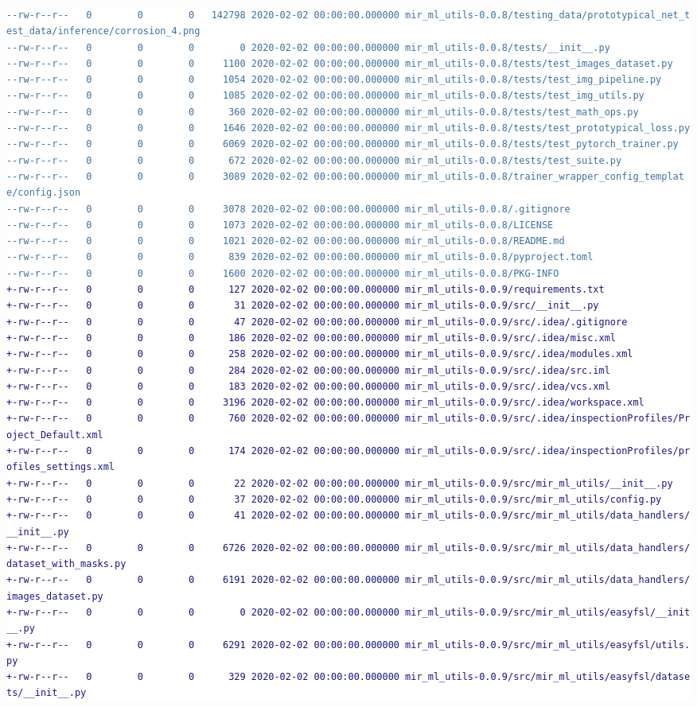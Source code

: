 ```diff
--rw-r--r--   0        0        0   142798 2020-02-02 00:00:00.000000 mir_ml_utils-0.0.8/testing_data/prototypical_net_test_data/inference/corrosion_4.png
--rw-r--r--   0        0        0        0 2020-02-02 00:00:00.000000 mir_ml_utils-0.0.8/tests/__init__.py
--rw-r--r--   0        0        0     1100 2020-02-02 00:00:00.000000 mir_ml_utils-0.0.8/tests/test_images_dataset.py
--rw-r--r--   0        0        0     1054 2020-02-02 00:00:00.000000 mir_ml_utils-0.0.8/tests/test_img_pipeline.py
--rw-r--r--   0        0        0     1085 2020-02-02 00:00:00.000000 mir_ml_utils-0.0.8/tests/test_img_utils.py
--rw-r--r--   0        0        0      360 2020-02-02 00:00:00.000000 mir_ml_utils-0.0.8/tests/test_math_ops.py
--rw-r--r--   0        0        0     1646 2020-02-02 00:00:00.000000 mir_ml_utils-0.0.8/tests/test_prototypical_loss.py
--rw-r--r--   0        0        0     6069 2020-02-02 00:00:00.000000 mir_ml_utils-0.0.8/tests/test_pytorch_trainer.py
--rw-r--r--   0        0        0      672 2020-02-02 00:00:00.000000 mir_ml_utils-0.0.8/tests/test_suite.py
--rw-r--r--   0        0        0     3089 2020-02-02 00:00:00.000000 mir_ml_utils-0.0.8/trainer_wrapper_config_template/config.json
--rw-r--r--   0        0        0     3078 2020-02-02 00:00:00.000000 mir_ml_utils-0.0.8/.gitignore
--rw-r--r--   0        0        0     1073 2020-02-02 00:00:00.000000 mir_ml_utils-0.0.8/LICENSE
--rw-r--r--   0        0        0     1021 2020-02-02 00:00:00.000000 mir_ml_utils-0.0.8/README.md
--rw-r--r--   0        0        0      839 2020-02-02 00:00:00.000000 mir_ml_utils-0.0.8/pyproject.toml
--rw-r--r--   0        0        0     1600 2020-02-02 00:00:00.000000 mir_ml_utils-0.0.8/PKG-INFO
+-rw-r--r--   0        0        0      127 2020-02-02 00:00:00.000000 mir_ml_utils-0.0.9/requirements.txt
+-rw-r--r--   0        0        0       31 2020-02-02 00:00:00.000000 mir_ml_utils-0.0.9/src/__init__.py
+-rw-r--r--   0        0        0       47 2020-02-02 00:00:00.000000 mir_ml_utils-0.0.9/src/.idea/.gitignore
+-rw-r--r--   0        0        0      186 2020-02-02 00:00:00.000000 mir_ml_utils-0.0.9/src/.idea/misc.xml
+-rw-r--r--   0        0        0      258 2020-02-02 00:00:00.000000 mir_ml_utils-0.0.9/src/.idea/modules.xml
+-rw-r--r--   0        0        0      284 2020-02-02 00:00:00.000000 mir_ml_utils-0.0.9/src/.idea/src.iml
+-rw-r--r--   0        0        0      183 2020-02-02 00:00:00.000000 mir_ml_utils-0.0.9/src/.idea/vcs.xml
+-rw-r--r--   0        0        0     3196 2020-02-02 00:00:00.000000 mir_ml_utils-0.0.9/src/.idea/workspace.xml
+-rw-r--r--   0        0        0      760 2020-02-02 00:00:00.000000 mir_ml_utils-0.0.9/src/.idea/inspectionProfiles/Project_Default.xml
+-rw-r--r--   0        0        0      174 2020-02-02 00:00:00.000000 mir_ml_utils-0.0.9/src/.idea/inspectionProfiles/profiles_settings.xml
+-rw-r--r--   0        0        0       22 2020-02-02 00:00:00.000000 mir_ml_utils-0.0.9/src/mir_ml_utils/__init__.py
+-rw-r--r--   0        0        0       37 2020-02-02 00:00:00.000000 mir_ml_utils-0.0.9/src/mir_ml_utils/config.py
+-rw-r--r--   0        0        0       41 2020-02-02 00:00:00.000000 mir_ml_utils-0.0.9/src/mir_ml_utils/data_handlers/__init__.py
+-rw-r--r--   0        0        0     6726 2020-02-02 00:00:00.000000 mir_ml_utils-0.0.9/src/mir_ml_utils/data_handlers/dataset_with_masks.py
+-rw-r--r--   0        0        0     6191 2020-02-02 00:00:00.000000 mir_ml_utils-0.0.9/src/mir_ml_utils/data_handlers/images_dataset.py
+-rw-r--r--   0        0        0        0 2020-02-02 00:00:00.000000 mir_ml_utils-0.0.9/src/mir_ml_utils/easyfsl/__init__.py
+-rw-r--r--   0        0        0     6291 2020-02-02 00:00:00.000000 mir_ml_utils-0.0.9/src/mir_ml_utils/easyfsl/utils.py
+-rw-r--r--   0        0        0      329 2020-02-02 00:00:00.000000 mir_ml_utils-0.0.9/src/mir_ml_utils/easyfsl/datasets/__init__.py
```